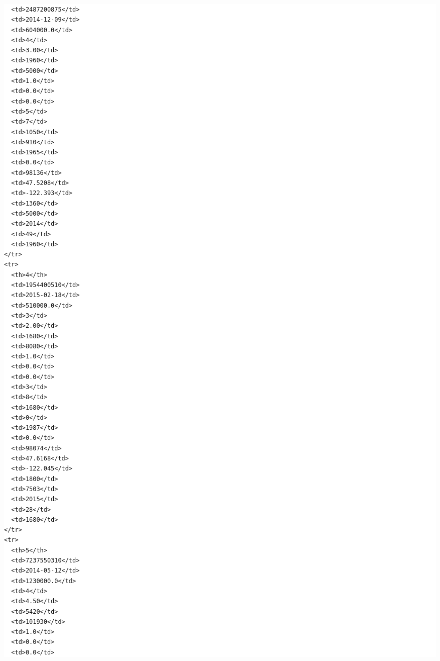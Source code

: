       <td>2487200875</td>
      <td>2014-12-09</td>
      <td>604000.0</td>
      <td>4</td>
      <td>3.00</td>
      <td>1960</td>
      <td>5000</td>
      <td>1.0</td>
      <td>0.0</td>
      <td>0.0</td>
      <td>5</td>
      <td>7</td>
      <td>1050</td>
      <td>910</td>
      <td>1965</td>
      <td>0.0</td>
      <td>98136</td>
      <td>47.5208</td>
      <td>-122.393</td>
      <td>1360</td>
      <td>5000</td>
      <td>2014</td>
      <td>49</td>
      <td>1960</td>
    </tr>
    <tr>
      <th>4</th>
      <td>1954400510</td>
      <td>2015-02-18</td>
      <td>510000.0</td>
      <td>3</td>
      <td>2.00</td>
      <td>1680</td>
      <td>8080</td>
      <td>1.0</td>
      <td>0.0</td>
      <td>0.0</td>
      <td>3</td>
      <td>8</td>
      <td>1680</td>
      <td>0</td>
      <td>1987</td>
      <td>0.0</td>
      <td>98074</td>
      <td>47.6168</td>
      <td>-122.045</td>
      <td>1800</td>
      <td>7503</td>
      <td>2015</td>
      <td>28</td>
      <td>1680</td>
    </tr>
    <tr>
      <th>5</th>
      <td>7237550310</td>
      <td>2014-05-12</td>
      <td>1230000.0</td>
      <td>4</td>
      <td>4.50</td>
      <td>5420</td>
      <td>101930</td>
      <td>1.0</td>
      <td>0.0</td>
      <td>0.0</td>